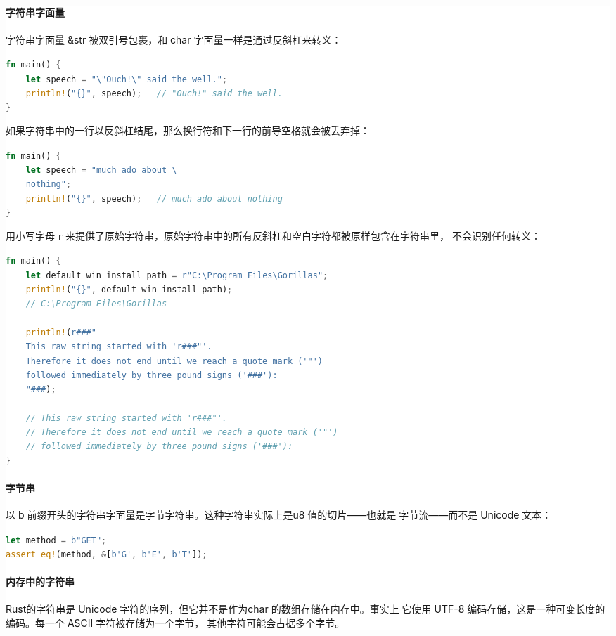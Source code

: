 #### 字符串字面量

字符串字面量 &str 被双引号包裹，和 char 字面量一样是通过反斜杠来转义：

```rust
fn main() {
    let speech = "\"Ouch!\" said the well.";
    println!("{}", speech);   // "Ouch!" said the well.
}
```

如果字符串中的一行以反斜杠结尾，那么换行符和下一行的前导空格就会被丢弃掉：

```rust
fn main() {
    let speech = "much ado about \
    nothing";
    println!("{}", speech);   // much ado about nothing
}
```

用小写字母 `r` 来提供了原始字符串，原始字符串中的所有反斜杠和空白字符都被原样包含在字符串里，
不会识别任何转义：

```rust
fn main() {
    let default_win_install_path = r"C:\Program Files\Gorillas";
    println!("{}", default_win_install_path);  
    // C:\Program Files\Gorillas

    println!(r###"
    This raw string started with 'r###"'.
    Therefore it does not end until we reach a quote mark ('"')
    followed immediately by three pound signs ('###'):
    "###);

    // This raw string started with 'r###"'.
    // Therefore it does not end until we reach a quote mark ('"')
    // followed immediately by three pound signs ('###'):
}
```

#### 字节串

以 b 前缀开头的字符串字面量是字节字符串。这种字符串实际上是u8 值的切片——也就是
字节流——而不是 Unicode 文本：

```rust
let method = b"GET";
assert_eq!(method, &[b'G', b'E', b'T']);
```

#### 内存中的字符串

Rust的字符串是 Unicode 字符的序列，但它并不是作为char 的数组存储在内存中。事实上
它使用 UTF-8 编码存储，这是一种可变长度的编码。每一个 ASCII 字符被存储为一个字节，
其他字符可能会占据多个字节。
